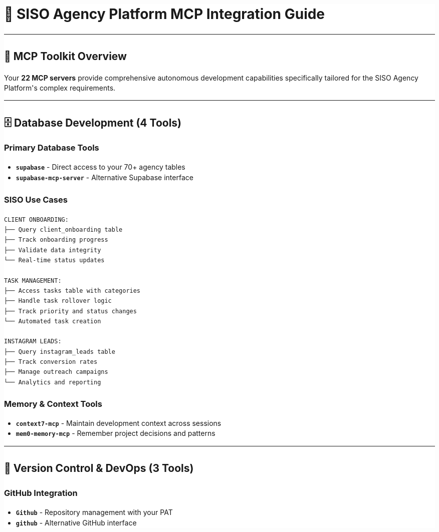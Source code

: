 # 🎯 **SISO Agency Platform MCP Integration Guide**

---

## 🚀 **MCP Toolkit Overview**

Your **22 MCP servers** provide comprehensive autonomous development capabilities specifically tailored for the SISO Agency Platform's complex requirements.

---

## 🗄️ **Database Development (4 Tools)**

### **Primary Database Tools**
- **`supabase`** - Direct access to your 70+ agency tables
- **`supabase-mcp-server`** - Alternative Supabase interface

### **SISO Use Cases**
```
CLIENT ONBOARDING:
├── Query client_onboarding table
├── Track onboarding progress
├── Validate data integrity
└── Real-time status updates

TASK MANAGEMENT:
├── Access tasks table with categories
├── Handle task rollover logic
├── Track priority and status changes
└── Automated task creation

INSTAGRAM LEADS:
├── Query instagram_leads table
├── Track conversion rates
├── Manage outreach campaigns
└── Analytics and reporting
```

### **Memory & Context Tools**
- **`context7-mcp`** - Maintain development context across sessions
- **`mem0-memory-mcp`** - Remember project decisions and patterns

---

## 🐙 **Version Control & DevOps (3 Tools)**

### **GitHub Integration**
- **`Github`** - Repository management with your PAT
- **`github`** - Alternative GitHub interface
